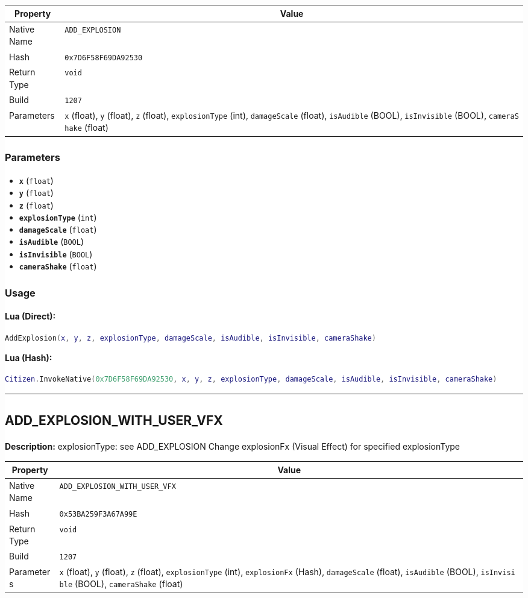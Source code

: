 | Property | Value |
|----------|-------|
| Native Name | `ADD_EXPLOSION` |
| Hash | `0x7D6F58F69DA92530` |
| Return Type | `void` |
| Build | `1207` |
| Parameters | `x` (float), `y` (float), `z` (float), `explosionType` (int), `damageScale` (float), `isAudible` (BOOL), `isInvisible` (BOOL), `cameraShake` (float) |

### Parameters

- **`x`** (`float`)
- **`y`** (`float`)
- **`z`** (`float`)
- **`explosionType`** (`int`)
- **`damageScale`** (`float`)
- **`isAudible`** (`BOOL`)
- **`isInvisible`** (`BOOL`)
- **`cameraShake`** (`float`)

### Usage

**Lua (Direct):**
```lua
AddExplosion(x, y, z, explosionType, damageScale, isAudible, isInvisible, cameraShake)
```

**Lua (Hash):**
```lua
Citizen.InvokeNative(0x7D6F58F69DA92530, x, y, z, explosionType, damageScale, isAudible, isInvisible, cameraShake)
```


---

## ADD_EXPLOSION_WITH_USER_VFX

**Description:** explosionType: see ADD_EXPLOSION
Change explosionFx (Visual Effect) for specified explosionType

| Property | Value |
|----------|-------|
| Native Name | `ADD_EXPLOSION_WITH_USER_VFX` |
| Hash | `0x53BA259F3A67A99E` |
| Return Type | `void` |
| Build | `1207` |
| Parameters | `x` (float), `y` (float), `z` (float), `explosionType` (int), `explosionFx` (Hash), `damageScale` (float), `isAudible` (BOOL), `isInvisible` (BOOL), `cameraShake` (float) |
